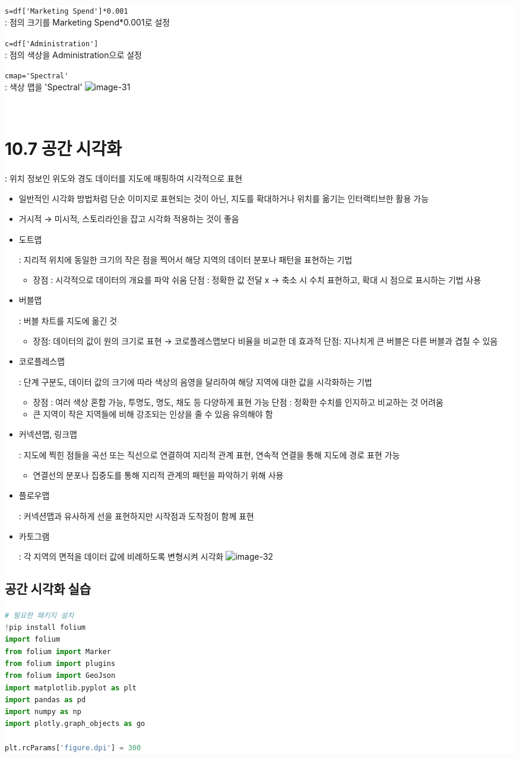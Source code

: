 `s=df['Marketing Spend']*0.001` <br>
: 점의 크기를 Marketing Spend*0.001로 설정

`c=df['Administration']` <br>
: 점의 색상을 Administration으로 설정

`cmap='Spectral'` <br>
: 색상 맵을 'Spectral'
![image-31](https://github.com/user-attachments/assets/6ebb88a8-764c-4947-b32e-8106ad212968)

<br>

# 10.7 공간 시각화

: 위치 정보인 위도와 경도 데이터를 지도에 매핑하여 시각적으로 표현

- 일반적인 시각화 방법처럼 단순 이미지로 표현되는 것이 아닌, 지도를 확대하거나 위치를 옮기는 인터랙티브한 활용 가능
- 거시적 → 미시적, 스토리라인을 잡고 시각화 적용하는 것이 좋음

- 도트맵
    
    : 지리적 위치에 동일한 크기의 작은 점을 찍어서 해당 지역의 데이터 분포나 패턴을 표현하는 기법
    
    - 장점 : 시각적으로 데이터의 개요를 파악 쉬움
    단점 : 정확한 값 전달 x → 축소 시 수치 표현하고, 확대 시 점으로 표시하는 기법 사용
- 버블맵
    
    : 버블 차트를 지도에 옮긴 것
    
    - 장점: 데이터의 값이 원의 크기로 표현 → 코로플레스맵보다 비율을 비교한 데 효과적
    단점: 지나치게 큰 버블은 다른 버블과 겹칠 수 있음
- 코로플레스맵
    
    : 단계 구분도, 데이터 값의 크기에 따라 색상의 음영을 달리하여 해당 지역에 대한 값을 시각화하는 기법
    
    - 장점 : 여러 색상 혼합 가능, 투명도, 명도, 채도 등 다양하게 표현 가능
    단점 : 정확한 수치를 인지하고 비교하는 것 어려움
    - 큰 지역이 작은 지역들에 비해 강조되는 인상을 줄 수 있음 유의해야 함
- 커넥션맵, 링크맵
    
    : 지도에 찍힌 점들을 곡선 또는 직선으로 연결하여 지리적 관계 표현, 연속적 연결을 통해 지도에 경로 표현 가능
    
    - 연결선의 분포나 집중도를 통해 지리적 관계의 패턴을 파악하기 위해 사용
- 플로우맵
    
    : 커넥션맵과 유사하게 선을 표현하지만 시작점과 도착점이 함께 표현
    
- 카토그램
    
    : 각 지역의 면적을 데이터 값에 비례하도록 변형시켜 시각화
    ![image-32](https://github.com/user-attachments/assets/4aa4f67c-2968-41eb-a6d1-2d82b9b6438d)

## 공간 시각화 실습

```python
# 필요한 패키지 설치
!pip install folium
import folium
from folium import Marker
from folium import plugins
from folium import GeoJson
import matplotlib.pyplot as plt
import pandas as pd
import numpy as np
import plotly.graph_objects as go

plt.rcParams['figure.dpi'] = 300
```
